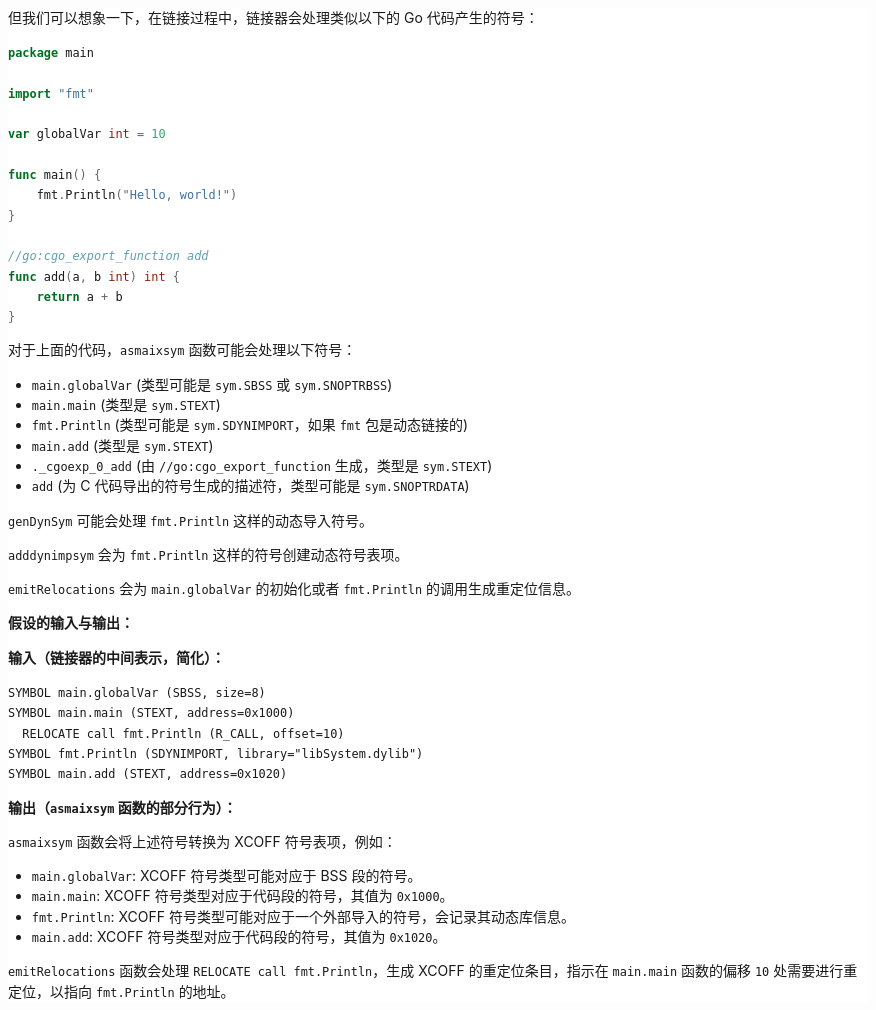 但我们可以想象一下，在链接过程中，链接器会处理类似以下的 Go 代码产生的符号：

```go
package main

import "fmt"

var globalVar int = 10

func main() {
	fmt.Println("Hello, world!")
}

//go:cgo_export_function add
func add(a, b int) int {
	return a + b
}
```

对于上面的代码，`asmaixsym` 函数可能会处理以下符号：

- `main.globalVar` (类型可能是 `sym.SBSS` 或 `sym.SNOPTRBSS`)
- `main.main` (类型是 `sym.STEXT`)
- `fmt.Println` (类型可能是 `sym.SDYNIMPORT`，如果 `fmt` 包是动态链接的)
- `main.add` (类型是 `sym.STEXT`)
- `._cgoexp_0_add` (由 `//go:cgo_export_function` 生成，类型是 `sym.STEXT`)
- `add` (为 C 代码导出的符号生成的描述符，类型可能是 `sym.SNOPTRDATA`)

`genDynSym` 可能会处理 `fmt.Println` 这样的动态导入符号。

`adddynimpsym` 会为 `fmt.Println` 这样的符号创建动态符号表项。

`emitRelocations` 会为 `main.globalVar` 的初始化或者 `fmt.Println` 的调用生成重定位信息。

**假设的输入与输出：**

**输入（链接器的中间表示，简化）：**

```
SYMBOL main.globalVar (SBSS, size=8)
SYMBOL main.main (STEXT, address=0x1000)
  RELOCATE call fmt.Println (R_CALL, offset=10)
SYMBOL fmt.Println (SDYNIMPORT, library="libSystem.dylib")
SYMBOL main.add (STEXT, address=0x1020)
```

**输出（`asmaixsym` 函数的部分行为）：**

`asmaixsym` 函数会将上述符号转换为 XCOFF 符号表项，例如：

- `main.globalVar`:  XCOFF 符号类型可能对应于 BSS 段的符号。
- `main.main`: XCOFF 符号类型对应于代码段的符号，其值为 `0x1000`。
- `fmt.Println`: XCOFF 符号类型可能对应于一个外部导入的符号，会记录其动态库信息。
- `main.add`: XCOFF 符号类型对应于代码段的符号，其值为 `0x1020`。

`emitRelocations` 函数会处理 `RELOCATE call fmt.Println`，生成 XCOFF 的重定位条目，指示在 `main.main` 函数的偏移 `10` 处需要进行重定位，以指向 `fmt.Println` 的地址。

